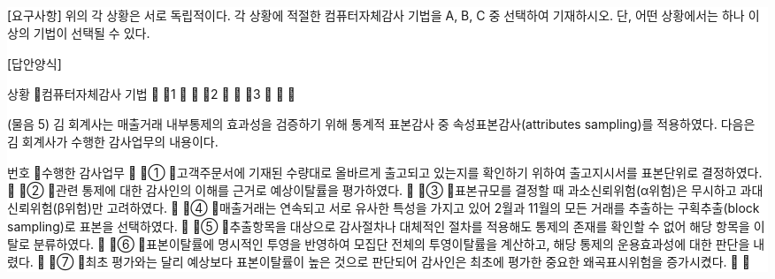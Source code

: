 [요구사항]
위의 각 상황은 서로 독립적이다. 각 상황에 적절한 컴퓨터자체감사 기법을 A, B, C 중 선택하여 기재하시오. 단, 어떤 상황에서는 하나 이상의 기법이 선택될 수 있다. 

[답안양식]

상황
컴퓨터자체감사 기법

1


2


3






















(물음 5) 김 회계사는 매출거래 내부통제의 효과성을 검증하기 위해 통계적 표본감사 중 속성표본감사(attributes sampling)를 적용하였다. 다음은 김 회계사가 수행한 감사업무의 내용이다. 


번호
수행한 감사업무

①
고객주문서에 기재된 수량대로 올바르게 출고되고 있는지를 확인하기 위하여 출고지시서를 표본단위로 결정하였다.

②
관련 통제에 대한 감사인의 이해를 근거로 예상이탈률을 평가하였다.

③
표본규모를 결정할 때 과소신뢰위험(α위험)은 무시하고 과대신뢰위험(β위험)만 고려하였다.

④
매출거래는 연속되고 서로 유사한 특성을 가지고 있어 2월과 11월의 모든 거래를 추출하는 구획추출(block sampling)로 표본을 선택하였다.

⑤
추출항목을 대상으로 감사절차나 대체적인 절차를 적용해도 통제의 존재를 확인할 수 없어 해당 항목을 이탈로 분류하였다.

⑥
표본이탈률에 명시적인 투영을 반영하여 모집단 전체의 투영이탈률을 계산하고, 해당 통제의 운용효과성에 대한 판단을 내렸다. 

⑦
최초 평가와는 달리 예상보다 표본이탈률이 높은 것으로 판단되어 감사인은 최초에 평가한 중요한 왜곡표시위험을 증가시켰다. 



